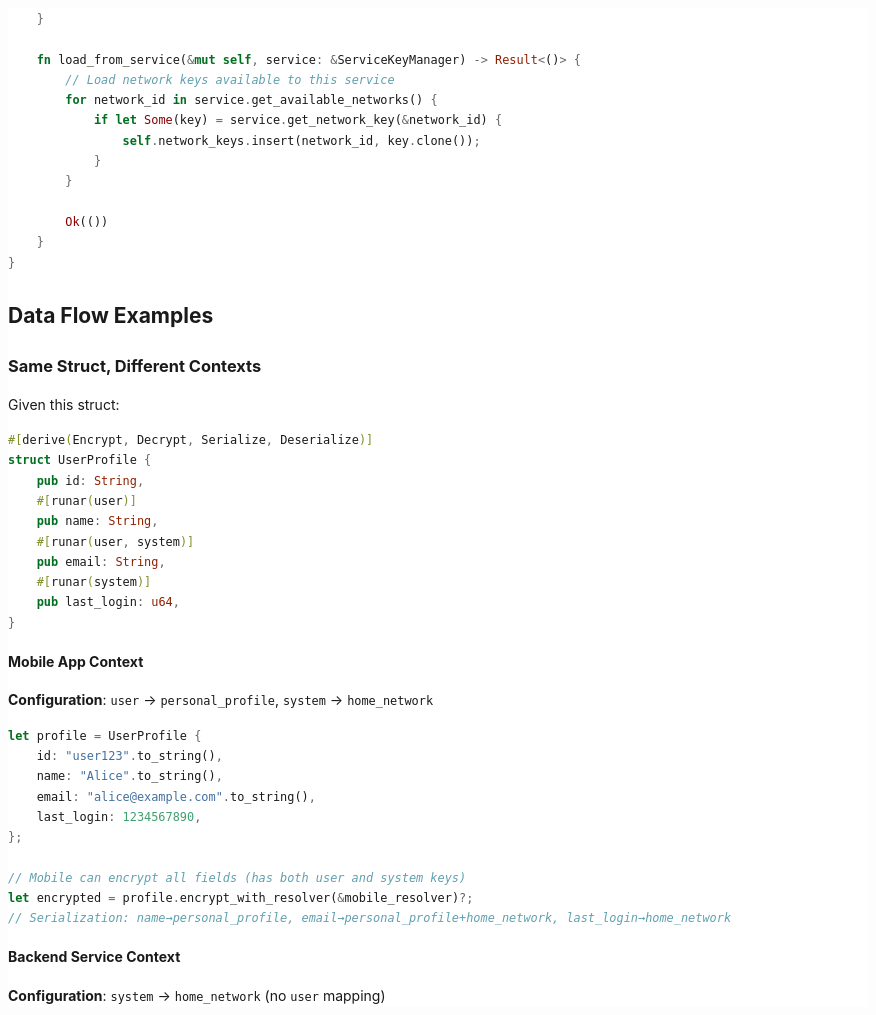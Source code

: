 ```rust
    }
    
    fn load_from_service(&mut self, service: &ServiceKeyManager) -> Result<()> {
        // Load network keys available to this service
        for network_id in service.get_available_networks() {
            if let Some(key) = service.get_network_key(&network_id) {
                self.network_keys.insert(network_id, key.clone());
            }
        }
        
        Ok(())
    }
}
```

## Data Flow Examples

### Same Struct, Different Contexts

Given this struct:
```rust
#[derive(Encrypt, Decrypt, Serialize, Deserialize)]
struct UserProfile {
    pub id: String,
    #[runar(user)]
    pub name: String,
    #[runar(user, system)]
    pub email: String,
    #[runar(system)]
    pub last_login: u64,
}
```

#### Mobile App Context
**Configuration**: `user` → `personal_profile`, `system` → `home_network`

```rust
let profile = UserProfile {
    id: "user123".to_string(),
    name: "Alice".to_string(),
    email: "alice@example.com".to_string(),
    last_login: 1234567890,
};

// Mobile can encrypt all fields (has both user and system keys)
let encrypted = profile.encrypt_with_resolver(&mobile_resolver)?;
// Serialization: name→personal_profile, email→personal_profile+home_network, last_login→home_network
```

#### Backend Service Context  
**Configuration**: `system` → `home_network` (no `user` mapping)
